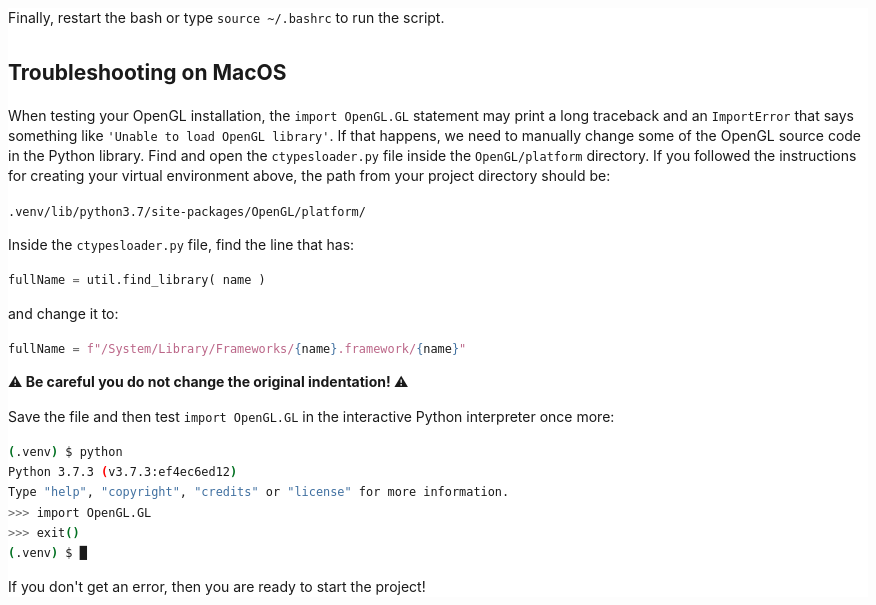 Finally, restart the bash or type `source ~/.bashrc` to run the script.

## Troubleshooting on MacOS

When testing your OpenGL installation, the `import OpenGL.GL` statement may print a long traceback and an `ImportError` that says something like `'Unable to load OpenGL library'`. If that happens, we need to manually change some of the OpenGL source code in the Python library. Find and open the `ctypesloader.py` file inside the `OpenGL/platform` directory. If you followed the instructions for creating your virtual environment above, the path from your project directory should be:  

`.venv/lib/python3.7/site-packages/OpenGL/platform/`

Inside the `ctypesloader.py` file, find the line that has:

```python
fullName = util.find_library( name )
```

and change it to:

```python
fullName = f"/System/Library/Frameworks/{name}.framework/{name}"
```

:warning:**&nbsp;Be careful you do not change the original indentation!&nbsp;**:warning:

Save the file and then test `import OpenGL.GL` in the interactive Python interpreter once more:

```bash
(.venv) $ python
Python 3.7.3 (v3.7.3:ef4ec6ed12)
Type "help", "copyright", "credits" or "license" for more information.
>>> import OpenGL.GL
>>> exit()
(.venv) $ █
```

If you don't get an error, then you are ready to start the project!